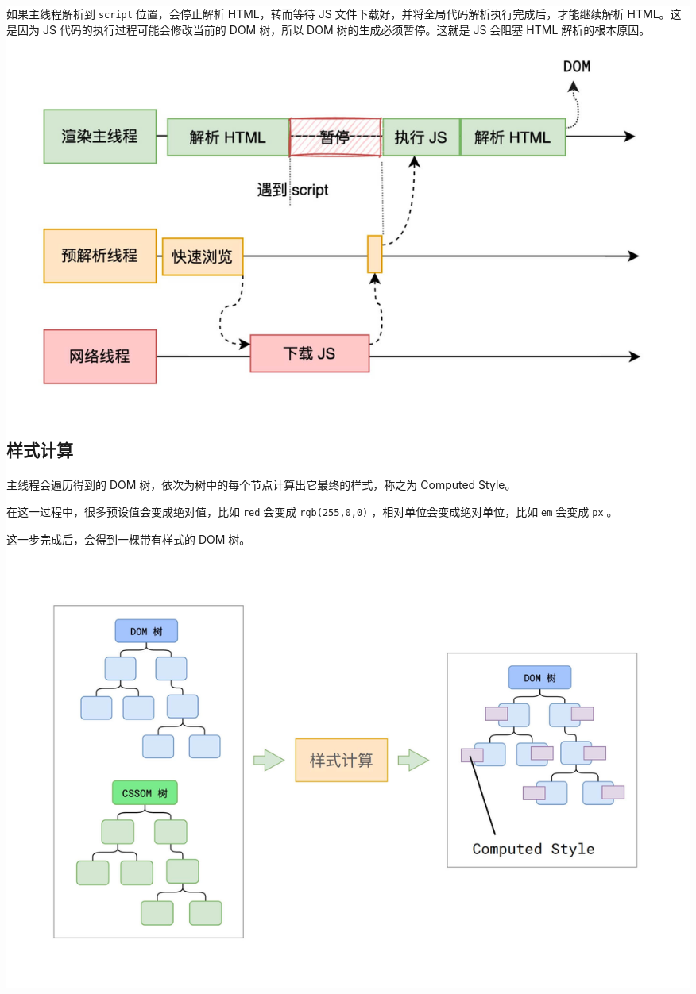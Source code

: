如果主线程解析到 `script` 位置，会停止解析 HTML，转而等待 JS 文件下载好，并将全局代码解析执行完成后，才能继续解析 HTML。这是因为 JS 代码的执行过程可能会修改当前的 DOM 树，所以 DOM 树的生成必须暂停。这就是 JS 会阻塞 HTML 解析的根本原因。

![parse HTML js](../assets/7/parse-html-js.jpg)

## 样式计算

主线程会遍历得到的 DOM 树，依次为树中的每个节点计算出它最终的样式，称之为 Computed Style。

在这一过程中，很多预设值会变成绝对值，比如 `red` 会变成 `rgb(255,0,0)` ，相对单位会变成绝对单位，比如 `em` 会变成 `px` 。

这一步完成后，会得到一棵带有样式的 DOM 树。

![style-compute](../assets/7/style-compute.jpg)
